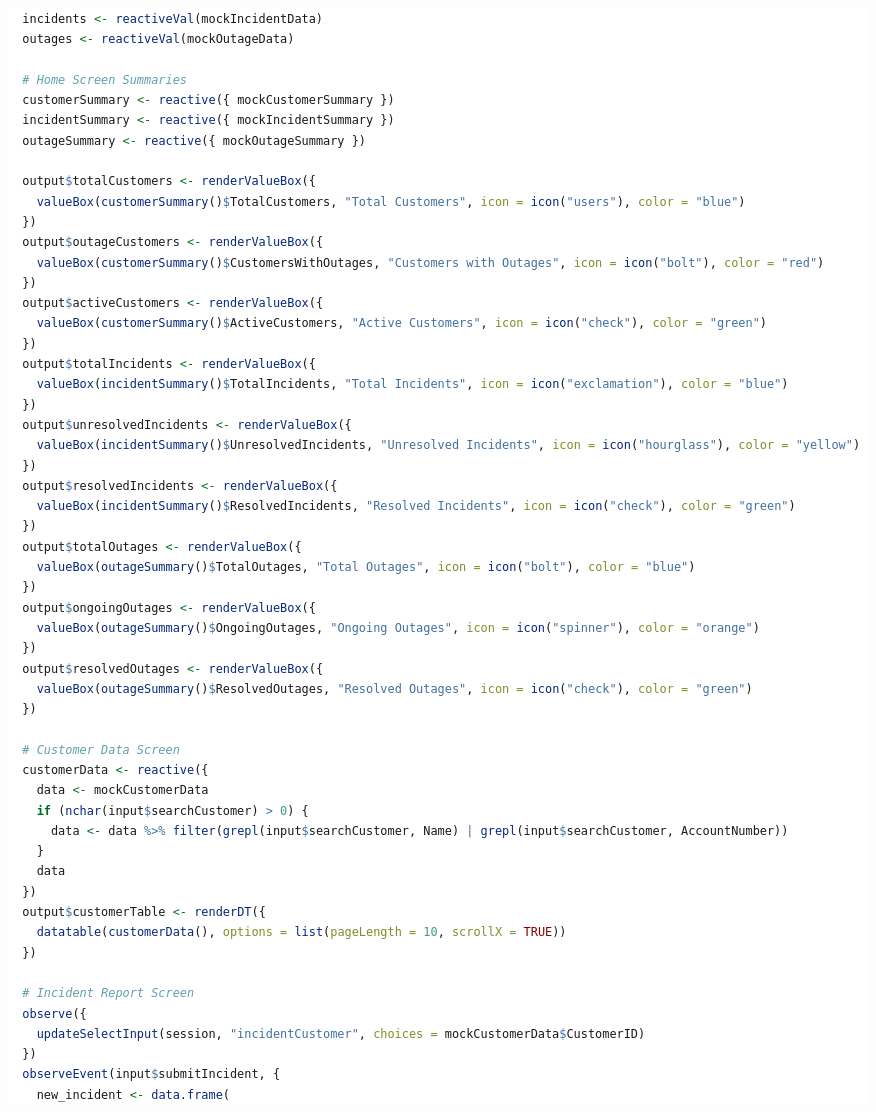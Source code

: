 ```R
  incidents <- reactiveVal(mockIncidentData)
  outages <- reactiveVal(mockOutageData)
  
  # Home Screen Summaries
  customerSummary <- reactive({ mockCustomerSummary })
  incidentSummary <- reactive({ mockIncidentSummary })
  outageSummary <- reactive({ mockOutageSummary })
  
  output$totalCustomers <- renderValueBox({
    valueBox(customerSummary()$TotalCustomers, "Total Customers", icon = icon("users"), color = "blue")
  })
  output$outageCustomers <- renderValueBox({
    valueBox(customerSummary()$CustomersWithOutages, "Customers with Outages", icon = icon("bolt"), color = "red")
  })
  output$activeCustomers <- renderValueBox({
    valueBox(customerSummary()$ActiveCustomers, "Active Customers", icon = icon("check"), color = "green")
  })
  output$totalIncidents <- renderValueBox({
    valueBox(incidentSummary()$TotalIncidents, "Total Incidents", icon = icon("exclamation"), color = "blue")
  })
  output$unresolvedIncidents <- renderValueBox({
    valueBox(incidentSummary()$UnresolvedIncidents, "Unresolved Incidents", icon = icon("hourglass"), color = "yellow")
  })
  output$resolvedIncidents <- renderValueBox({
    valueBox(incidentSummary()$ResolvedIncidents, "Resolved Incidents", icon = icon("check"), color = "green")
  })
  output$totalOutages <- renderValueBox({
    valueBox(outageSummary()$TotalOutages, "Total Outages", icon = icon("bolt"), color = "blue")
  })
  output$ongoingOutages <- renderValueBox({
    valueBox(outageSummary()$OngoingOutages, "Ongoing Outages", icon = icon("spinner"), color = "orange")
  })
  output$resolvedOutages <- renderValueBox({
    valueBox(outageSummary()$ResolvedOutages, "Resolved Outages", icon = icon("check"), color = "green")
  })
  
  # Customer Data Screen
  customerData <- reactive({
    data <- mockCustomerData
    if (nchar(input$searchCustomer) > 0) {
      data <- data %>% filter(grepl(input$searchCustomer, Name) | grepl(input$searchCustomer, AccountNumber))
    }
    data
  })
  output$customerTable <- renderDT({
    datatable(customerData(), options = list(pageLength = 10, scrollX = TRUE))
  })
  
  # Incident Report Screen
  observe({
    updateSelectInput(session, "incidentCustomer", choices = mockCustomerData$CustomerID)
  })
  observeEvent(input$submitIncident, {
    new_incident <- data.frame(
```
